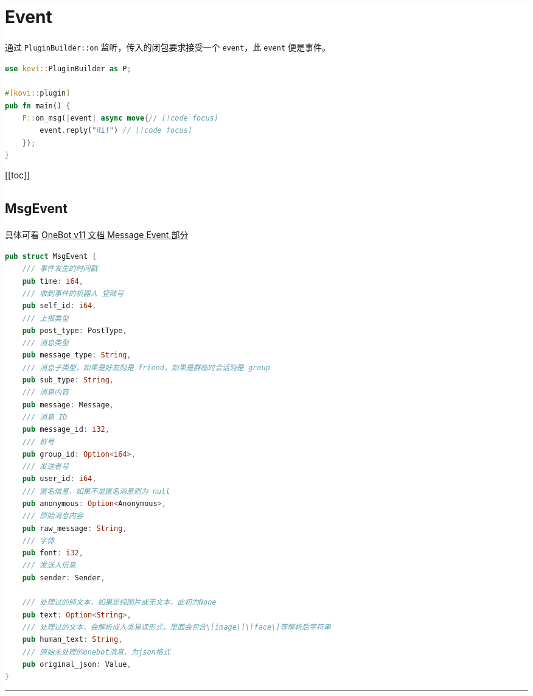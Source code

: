 # Event

通过 `PluginBuilder::on` 监听，传入的闭包要求接受一个 `event`，此 `event` 便是事件。

```rust
use kovi::PluginBuilder as P;

#[kovi::plugin]
pub fn main() {
    P::on_msg(|event| async move{// [!code focus]
        event.reply("Hi!") // [!code focus]
    });
}
```

[[toc]]

## MsgEvent

具体可看 [OneBot v11 文档 Message Event 部分](https://github.com/botuniverse/onebot-11/blob/master/event/message.md)

```rust
pub struct MsgEvent {
    /// 事件发生的时间戳
    pub time: i64,
    /// 收到事件的机器人 登陆号
    pub self_id: i64,
    /// 上报类型
    pub post_type: PostType,
    /// 消息类型
    pub message_type: String,
    /// 消息子类型，如果是好友则是 friend，如果是群临时会话则是 group
    pub sub_type: String,
    /// 消息内容
    pub message: Message,
    /// 消息 ID
    pub message_id: i32,
    /// 群号
    pub group_id: Option<i64>,
    /// 发送者号
    pub user_id: i64,
    /// 匿名信息，如果不是匿名消息则为 null
    pub anonymous: Option<Anonymous>,
    /// 原始消息内容
    pub raw_message: String,
    /// 字体
    pub font: i32,
    /// 发送人信息
    pub sender: Sender,

    /// 处理过的纯文本，如果是纯图片或无文本，此初为None
    pub text: Option<String>,
    /// 处理过的文本，会解析成人类易读形式，里面会包含\[image\]\[face\]等解析后字符串
    pub human_text: String,
    /// 原始未处理的onebot消息，为json格式
    pub original_json: Value,
}
```

---